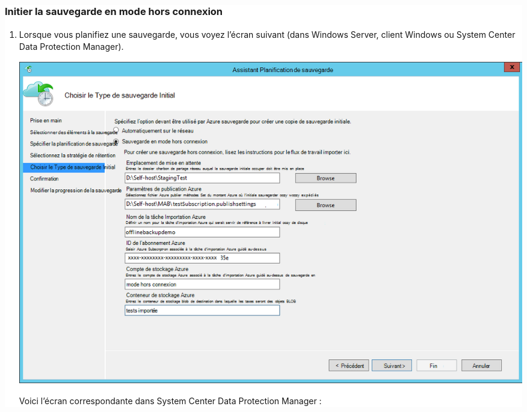 ### <a name="initiate-offline-backup"></a>Initier la sauvegarde en mode hors connexion

1. Lorsque vous planifiez une sauvegarde, vous voyez l’écran suivant (dans Windows Server, client Windows ou System Center Data Protection Manager).

    ![Écran d’importation](./media/backup-azure-backup-import-export/offlineBackupscreenInputs.png)

    Voici l’écran correspondante dans System Center Data Protection Manager : <br/>